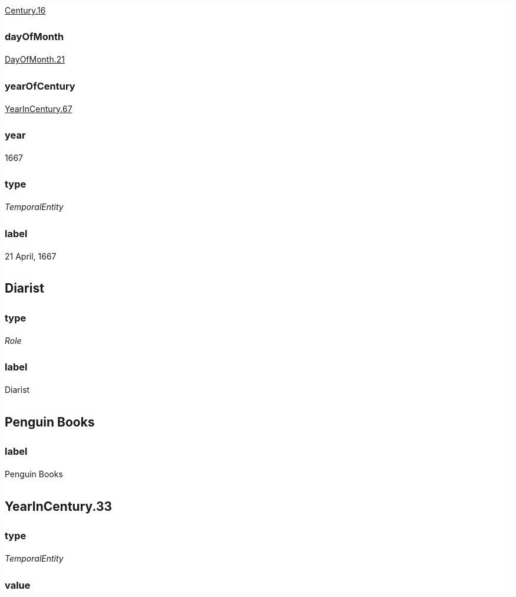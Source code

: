 
[Century.16](#Century.16)

### dayOfMonth


[DayOfMonth.21](#DayOfMonth.21)

### yearOfCentury


[YearInCentury.67](#YearInCentury.67)

### year


1667

### type


*TemporalEntity*

### label


21 April, 1667

## Diarist

### type


*Role*

### label


Diarist

## Penguin Books

### label


Penguin Books

## YearInCentury.33

### type


*TemporalEntity*

### value

